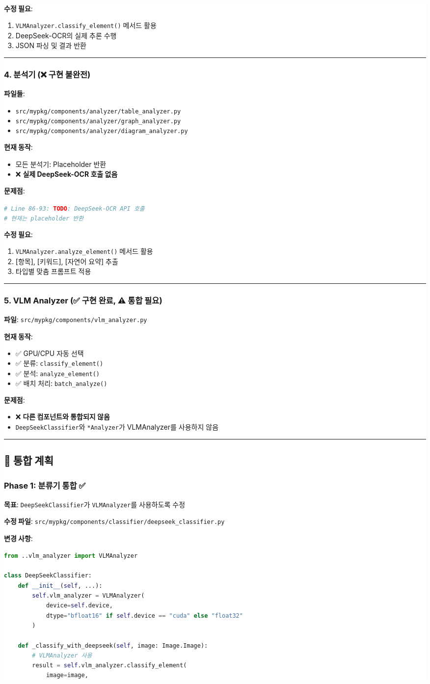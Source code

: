 **수정 필요**:
1. `VLMAnalyzer.classify_element()` 메서드 활용
2. DeepSeek-OCR의 실제 추론 수행
3. JSON 파싱 및 결과 반환

---

### 4. 분석기 (❌ 구현 불완전)
**파일들**:
- `src/mypkg/components/analyzer/table_analyzer.py`
- `src/mypkg/components/analyzer/graph_analyzer.py`
- `src/mypkg/components/analyzer/diagram_analyzer.py`

**현재 동작**:
- 모든 분석기: Placeholder 반환
- ❌ **실제 DeepSeek-OCR 호출 없음**

**문제점**:
```python
# Line 86-93: TODO: DeepSeek-OCR API 호출
# 현재는 placeholder 반환
```

**수정 필요**:
1. `VLMAnalyzer.analyze_element()` 메서드 활용
2. [항목], [키워드], [자연어 요약] 추출
3. 타입별 맞춤 프롬프트 적용

---

### 5. VLM Analyzer (✅ 구현 완료, ⚠️ 통합 필요)
**파일**: `src/mypkg/components/vlm_analyzer.py`

**현재 동작**:
- ✅ GPU/CPU 자동 선택
- ✅ 분류: `classify_element()`
- ✅ 분석: `analyze_element()`
- ✅ 배치 처리: `batch_analyze()`

**문제점**:
- ❌ **다른 컴포넌트와 통합되지 않음**
- `DeepSeekClassifier`와 `*Analyzer`가 VLMAnalyzer를 사용하지 않음

---

## 🔧 통합 계획

### Phase 1: 분류기 통합 ✅
**목표**: `DeepSeekClassifier`가 `VLMAnalyzer`를 사용하도록 수정

**수정 파일**: `src/mypkg/components/classifier/deepseek_classifier.py`

**변경 사항**:
```python
from ..vlm_analyzer import VLMAnalyzer

class DeepSeekClassifier:
    def __init__(self, ...):
        self.vlm_analyzer = VLMAnalyzer(
            device=self.device,
            dtype="bfloat16" if self.device == "cuda" else "float32"
        )

    def _classify_with_deepseek(self, image: Image.Image):
        # VLMAnalyzer 사용
        result = self.vlm_analyzer.classify_element(
            image=image,
```